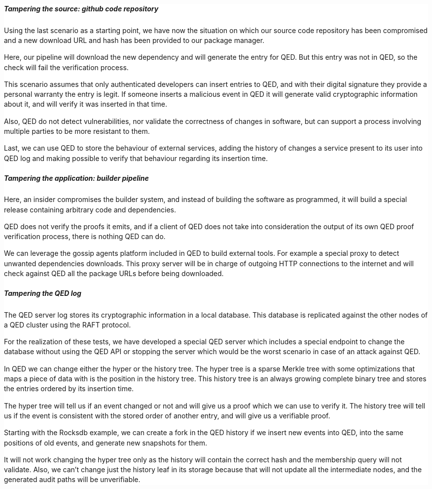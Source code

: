 
##### Tampering the source: github code repository

Using the last scenario as a starting point, we have now the situation on which our source code repository has been compromised and a new download URL and hash has been provided to our package manager.

Here, our pipeline will download the new dependency and will generate the entry for QED. But this entry was not in QED, so the check will fail the verification process.

This scenario assumes that only authenticated developers can insert entries to QED, and with their digital signature they provide a personal warranty the entry is legit. If someone inserts a malicious event in QED it will generate valid cryptographic information about it, and will verify it was inserted in that time.

Also, QED do not detect vulnerabilities, nor validate the correctness of changes in software,  but can support a process involving multiple parties to be more resistant to them.

Last, we can use QED to store the behaviour of external services, adding the history of changes a service present to its user into QED log and making possible to verify that behaviour regarding its insertion time.

#####  Tampering the application: builder pipeline

Here, an insider compromises the builder system, and instead of building the software as programmed, it will build a special release containing arbitrary code and dependencies.

QED does not verify the proofs it emits, and if a client of QED does not take into consideration the output of its own QED proof verification process, there is nothing QED can do.

We can leverage the gossip agents platform included in QED to build external tools. For example a special proxy to detect unwanted dependencies downloads. This proxy server will be in charge of outgoing HTTP connections to the internet and will check against QED all the package URLs before being downloaded.

#####  Tampering the QED log

The QED server log stores its cryptographic information in a local database. This database is replicated against the other nodes of a QED cluster using the RAFT protocol.

For the realization of these tests, we have developed a special QED server which includes a special endpoint to change the database without using the QED API or stopping the server which would be the worst scenario in case of an attack against QED.

In QED we can change either the hyper or the history tree. The hyper tree is a sparse Merkle tree with some optimizations that maps a piece of data with is the position in the history tree. This history tree is an always growing complete binary tree and stores the entries ordered by its insertion time.

The hyper tree will tell us if an event changed or not and will give us a proof which we can use to verify it. The history tree will tell us if the event is consistent with the stored order of another entry, and will give us a verifiable proof.

Starting with the Rocksdb example, we can create a fork in the QED history if we insert new events into QED, into the same positions of old events, and generate new snapshots for them.

It will not work changing the hyper tree only as the history will contain the correct hash and the membership query will not validate. Also, we can’t change just the history leaf in its storage because that will not update all the intermediate nodes, and the generated audit paths will be unverifiable.
